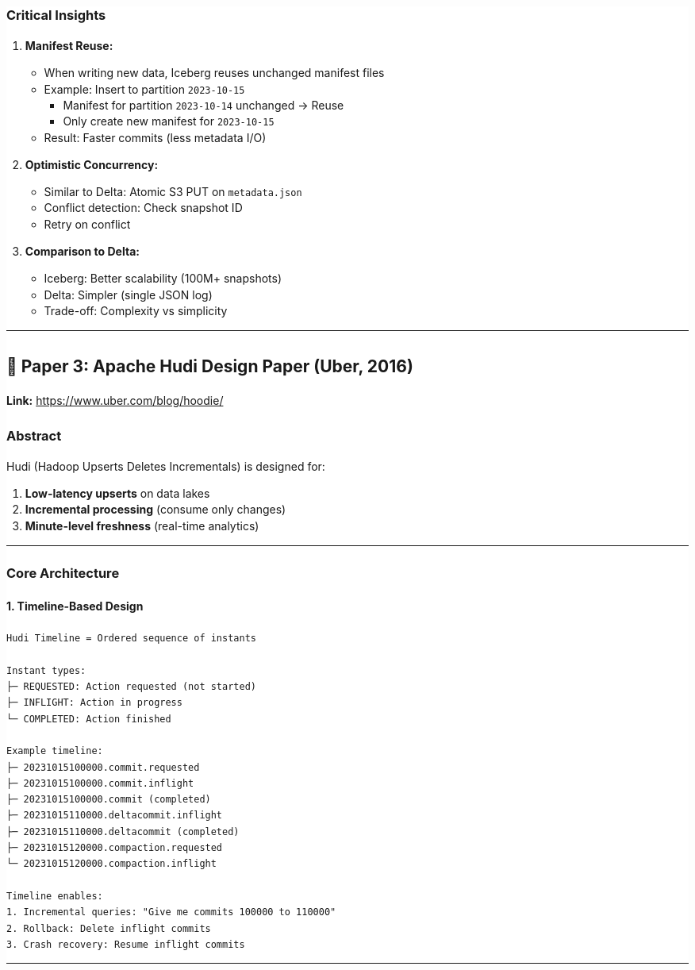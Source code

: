 ### Critical Insights

1. **Manifest Reuse:**
   - When writing new data, Iceberg reuses unchanged manifest files
   - Example: Insert to partition `2023-10-15`
     - Manifest for partition `2023-10-14` unchanged → Reuse
     - Only create new manifest for `2023-10-15`
   - Result: Faster commits (less metadata I/O)

2. **Optimistic Concurrency:**
   - Similar to Delta: Atomic S3 PUT on `metadata.json`
   - Conflict detection: Check snapshot ID
   - Retry on conflict

3. **Comparison to Delta:**
   - Iceberg: Better scalability (100M+ snapshots)
   - Delta: Simpler (single JSON log)
   - Trade-off: Complexity vs simplicity

---

## 📘 Paper 3: Apache Hudi Design Paper (Uber, 2016)

**Link:** https://www.uber.com/blog/hoodie/

### Abstract

Hudi (Hadoop Upserts Deletes Incrementals) is designed for:
1. **Low-latency upserts** on data lakes
2. **Incremental processing** (consume only changes)
3. **Minute-level freshness** (real-time analytics)

---

### Core Architecture

#### 1. Timeline-Based Design

```
Hudi Timeline = Ordered sequence of instants

Instant types:
├─ REQUESTED: Action requested (not started)
├─ INFLIGHT: Action in progress
└─ COMPLETED: Action finished

Example timeline:
├─ 20231015100000.commit.requested
├─ 20231015100000.commit.inflight
├─ 20231015100000.commit (completed)
├─ 20231015110000.deltacommit.inflight
├─ 20231015110000.deltacommit (completed)
├─ 20231015120000.compaction.requested
└─ 20231015120000.compaction.inflight

Timeline enables:
1. Incremental queries: "Give me commits 100000 to 110000"
2. Rollback: Delete inflight commits
3. Crash recovery: Resume inflight commits
```

---